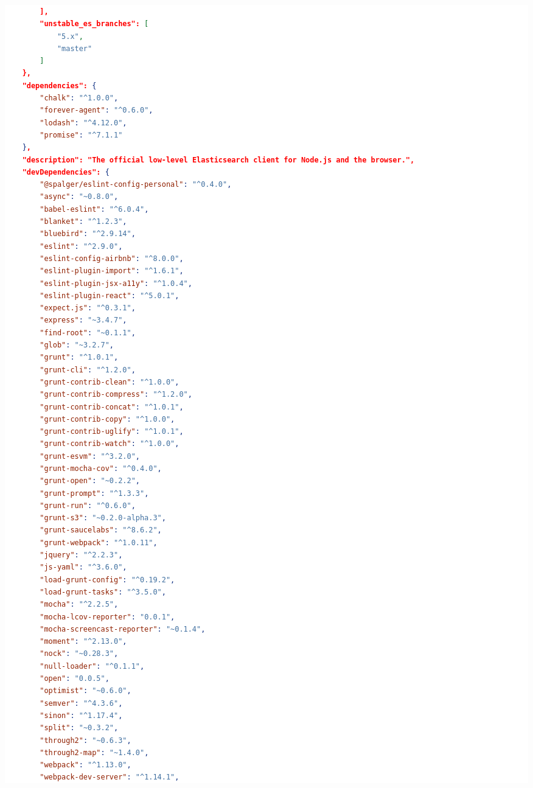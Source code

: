 ```json
        ],
        "unstable_es_branches": [
            "5.x",
            "master"
        ]
    },
    "dependencies": {
        "chalk": "^1.0.0",
        "forever-agent": "^0.6.0",
        "lodash": "^4.12.0",
        "promise": "^7.1.1"
    },
    "description": "The official low-level Elasticsearch client for Node.js and the browser.",
    "devDependencies": {
        "@spalger/eslint-config-personal": "^0.4.0",
        "async": "~0.8.0",
        "babel-eslint": "^6.0.4",
        "blanket": "^1.2.3",
        "bluebird": "^2.9.14",
        "eslint": "^2.9.0",
        "eslint-config-airbnb": "^8.0.0",
        "eslint-plugin-import": "^1.6.1",
        "eslint-plugin-jsx-a11y": "^1.0.4",
        "eslint-plugin-react": "^5.0.1",
        "expect.js": "^0.3.1",
        "express": "~3.4.7",
        "find-root": "~0.1.1",
        "glob": "~3.2.7",
        "grunt": "^1.0.1",
        "grunt-cli": "^1.2.0",
        "grunt-contrib-clean": "^1.0.0",
        "grunt-contrib-compress": "^1.2.0",
        "grunt-contrib-concat": "^1.0.1",
        "grunt-contrib-copy": "^1.0.0",
        "grunt-contrib-uglify": "^1.0.1",
        "grunt-contrib-watch": "^1.0.0",
        "grunt-esvm": "^3.2.0",
        "grunt-mocha-cov": "^0.4.0",
        "grunt-open": "~0.2.2",
        "grunt-prompt": "^1.3.3",
        "grunt-run": "^0.6.0",
        "grunt-s3": "~0.2.0-alpha.3",
        "grunt-saucelabs": "^8.6.2",
        "grunt-webpack": "^1.0.11",
        "jquery": "^2.2.3",
        "js-yaml": "^3.6.0",
        "load-grunt-config": "^0.19.2",
        "load-grunt-tasks": "^3.5.0",
        "mocha": "^2.2.5",
        "mocha-lcov-reporter": "0.0.1",
        "mocha-screencast-reporter": "~0.1.4",
        "moment": "^2.13.0",
        "nock": "~0.28.3",
        "null-loader": "^0.1.1",
        "open": "0.0.5",
        "optimist": "~0.6.0",
        "semver": "^4.3.6",
        "sinon": "^1.17.4",
        "split": "~0.3.2",
        "through2": "~0.6.3",
        "through2-map": "~1.4.0",
        "webpack": "^1.13.0",
        "webpack-dev-server": "^1.14.1",
```